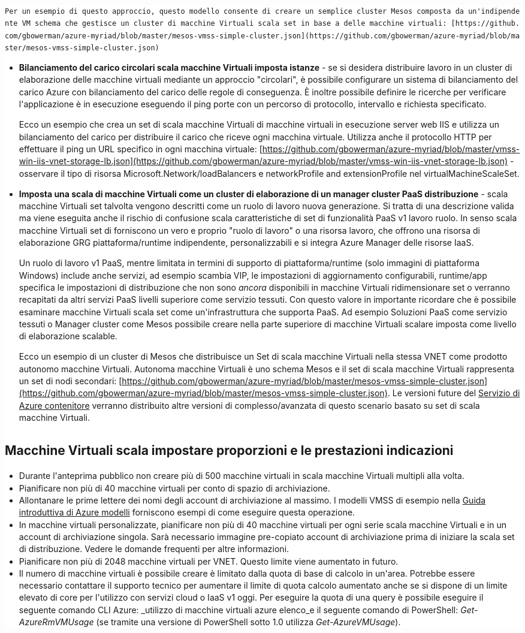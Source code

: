     Per un esempio di questo approccio, questo modello consente di creare un semplice cluster Mesos composta da un'indipendente VM schema che gestisce un cluster di macchine Virtuali scala set in base a delle macchine virtuali: [https://github.com/gbowerman/azure-myriad/blob/master/mesos-vmss-simple-cluster.json](https://github.com/gbowerman/azure-myriad/blob/master/mesos-vmss-simple-cluster.json)

 - **Bilanciamento del carico circolari scala macchine Virtuali imposta istanze** - se si desidera distribuire lavoro in un cluster di elaborazione delle macchine virtuali mediante un approccio "circolari", è possibile configurare un sistema di bilanciamento del carico Azure con bilanciamento del carico delle regole di conseguenza. È inoltre possibile definire le ricerche per verificare l'applicazione è in esecuzione eseguendo il ping porte con un percorso di protocollo, intervallo e richiesta specificato.

    Ecco un esempio che crea un set di scala macchine Virtuali di macchine virtuali in esecuzione server web IIS e utilizza un bilanciamento del carico per distribuire il carico che riceve ogni macchina virtuale. Utilizza anche il protocollo HTTP per effettuare il ping un URL specifico in ogni macchina virtuale: [https://github.com/gbowerman/azure-myriad/blob/master/vmss-win-iis-vnet-storage-lb.json](https://github.com/gbowerman/azure-myriad/blob/master/vmss-win-iis-vnet-storage-lb.json) - osservare il tipo di risorsa Microsoft.Network/loadBalancers e networkProfile and extensionProfile nel virtualMachineScaleSet.

 - **Imposta una scala di macchine Virtuali come un cluster di elaborazione di un manager cluster PaaS distribuzione** - scala macchine Virtuali set talvolta vengono descritti come un ruolo di lavoro nuova generazione. Si tratta di una descrizione valida ma viene eseguita anche il rischio di confusione scala caratteristiche di set di funzionalità PaaS v1 lavoro ruolo. In senso scala macchine Virtuali set di forniscono un vero e proprio "ruolo di lavoro" o una risorsa lavoro, che offrono una risorsa di elaborazione GRG piattaforma/runtime indipendente, personalizzabili e si integra Azure Manager delle risorse IaaS.

    Un ruolo di lavoro v1 PaaS, mentre limitata in termini di supporto di piattaforma/runtime (solo immagini di piattaforma Windows) include anche servizi, ad esempio scambia VIP, le impostazioni di aggiornamento configurabili, runtime/app specifica le impostazioni di distribuzione che non sono _ancora_ disponibili in macchine Virtuali ridimensionare set o verranno recapitati da altri servizi PaaS livelli superiore come servizio tessuti. Con questo valore in importante ricordare che è possibile esaminare macchine Virtuali scala set come un'infrastruttura che supporta PaaS. Ad esempio Soluzioni PaaS come servizio tessuti o Manager cluster come Mesos possibile creare nella parte superiore di macchine Virtuali scalare imposta come livello di elaborazione scalable.

    Ecco un esempio di un cluster di Mesos che distribuisce un Set di scala macchine Virtuali nella stessa VNET come prodotto autonomo macchine Virtuali. Autonoma macchine Virtuali è uno schema Mesos e il set di scala macchine Virtuali rappresenta un set di nodi secondari: [https://github.com/gbowerman/azure-myriad/blob/master/mesos-vmss-simple-cluster.json](https://github.com/gbowerman/azure-myriad/blob/master/mesos-vmss-simple-cluster.json). Le versioni future del [Servizio di Azure contenitore](https://azure.microsoft.com/blog/azure-container-service-now-and-the-future/) verranno distribuito altre versioni di complesso/avanzata di questo scenario basato su set di scala macchine Virtuali.

## <a name="vm-scale-set-performance-and-scale-guidance"></a>Macchine Virtuali scala impostare proporzioni e le prestazioni indicazioni

- Durante l'anteprima pubblico non creare più di 500 macchine virtuali in scala macchine Virtuali multipli alla volta.
- Pianificare non più di 40 macchine virtuali per conto di spazio di archiviazione.
- Allontanare le prime lettere dei nomi degli account di archiviazione al massimo.  I modelli VMSS di esempio nella [Guida introduttiva di Azure modelli](https://github.com/Azure/azure-quickstart-templates/) forniscono esempi di come eseguire questa operazione.
- In macchine virtuali personalizzate, pianificare non più di 40 macchine virtuali per ogni serie scala macchine Virtuali e in un account di archiviazione singola.  Sarà necessario immagine pre-copiato account di archiviazione prima di iniziare la scala set di distribuzione. Vedere le domande frequenti per altre informazioni.
- Pianificare non più di 2048 macchine virtuali per VNET.  Questo limite viene aumentato in futuro.
- Il numero di macchine virtuali è possibile creare è limitato dalla quota di base di calcolo in un'area. Potrebbe essere necessario contattare il supporto tecnico per aumentare il limite di quota calcolo aumentato anche se si dispone di un limite elevato di core per l'utilizzo con servizi cloud o IaaS v1 oggi. Per eseguire la quota di una query è possibile eseguire il seguente comando CLI Azure: _utilizzo di macchine virtuali azure elenco_e il seguente comando di PowerShell: _Get-AzureRmVMUsage_ (se tramite una versione di PowerShell sotto 1.0 utilizza _Get-AzureVMUsage_).